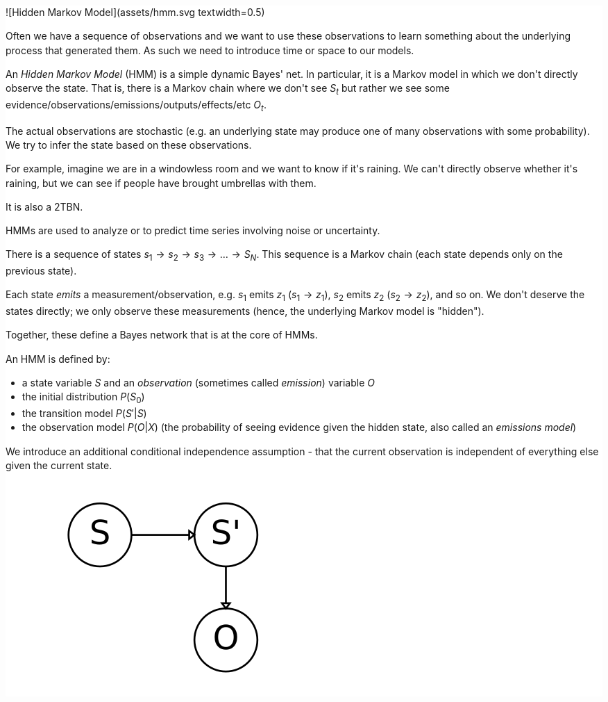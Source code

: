 ![Hidden Markov Model](assets/hmm.svg textwidth=0.5)

Often we have a sequence of observations and we want to use these observations to learn something about the underlying process that generated them. As such we need to introduce time or space to our models.

An _Hidden Markov Model_ (HMM) is a simple dynamic Bayes' net. In particular, it is a Markov model in which we don't directly observe the state. That is, there is a Markov chain where we don't see $S_t$ but rather we see some evidence/observations/emissions/outputs/effects/etc $O_t$.

The actual observations are stochastic (e.g. an underlying state may produce one of many observations with some probability). We try to infer the state based on these observations.

For example, imagine we are in a windowless room and we want to know if it's raining. We can't directly observe whether it's raining, but we can see if people have brought umbrellas with them.

It is also a 2TBN.

HMMs are used to analyze or to predict time series involving noise or uncertainty.

There is a sequence of states $s_1 \to s_2 \to s_3 \to \dots \to S_N$. This sequence is a Markov chain (each state depends only on the previous state).

Each state _emits_ a measurement/observation, e.g. $s_1$ emits $z_1$ ($s_1 \to z_1$), $s_2$ emits $z_2$ ($s_2 \to z_2$), and so on. We don't deserve the states directly; we only observe these measurements (hence, the underlying Markov model is "hidden").

Together, these define a Bayes network that is at the core of HMMs.

An HMM is defined by:

- a state variable $S$ and an _observation_ (sometimes called _emission_) variable $O$
- the initial distribution $P(S_0)$
- the transition model $P(S'|S)$
- the observation model $P(O|X)$ (the probability of seeing evidence given the hidden state, also called an _emissions model_)

We introduce an additional conditional independence assumption - that the current observation is independent of everything else given the current state.

![Basic HMM](assets/bn_simple_hmm.svg)

